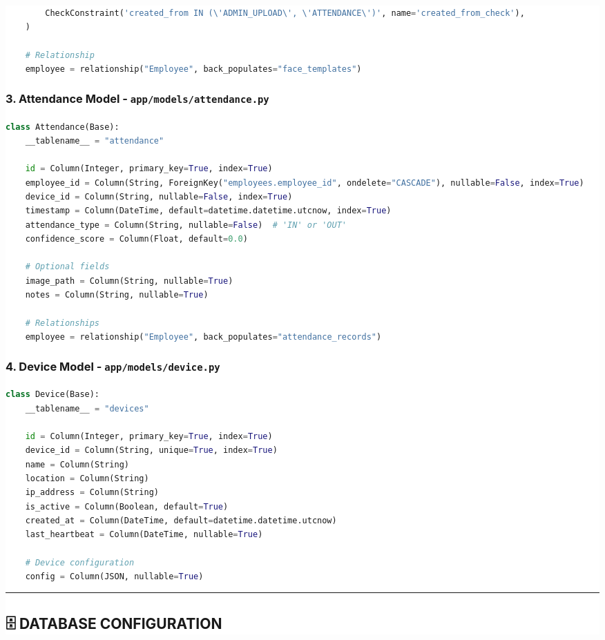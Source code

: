 ```python
        CheckConstraint('created_from IN (\'ADMIN_UPLOAD\', \'ATTENDANCE\')', name='created_from_check'),
    )
    
    # Relationship
    employee = relationship("Employee", back_populates="face_templates")
```

### **3. Attendance Model** - `app/models/attendance.py`

```python
class Attendance(Base):
    __tablename__ = "attendance"
    
    id = Column(Integer, primary_key=True, index=True)
    employee_id = Column(String, ForeignKey("employees.employee_id", ondelete="CASCADE"), nullable=False, index=True)
    device_id = Column(String, nullable=False, index=True)
    timestamp = Column(DateTime, default=datetime.datetime.utcnow, index=True)
    attendance_type = Column(String, nullable=False)  # 'IN' or 'OUT'
    confidence_score = Column(Float, default=0.0)
    
    # Optional fields
    image_path = Column(String, nullable=True)
    notes = Column(String, nullable=True)
    
    # Relationships
    employee = relationship("Employee", back_populates="attendance_records")
```

### **4. Device Model** - `app/models/device.py`

```python
class Device(Base):
    __tablename__ = "devices"
    
    id = Column(Integer, primary_key=True, index=True)
    device_id = Column(String, unique=True, index=True)
    name = Column(String)
    location = Column(String)
    ip_address = Column(String)
    is_active = Column(Boolean, default=True)
    created_at = Column(DateTime, default=datetime.datetime.utcnow)
    last_heartbeat = Column(DateTime, nullable=True)
    
    # Device configuration
    config = Column(JSON, nullable=True)
```

---

## 🗄️ **DATABASE CONFIGURATION**
